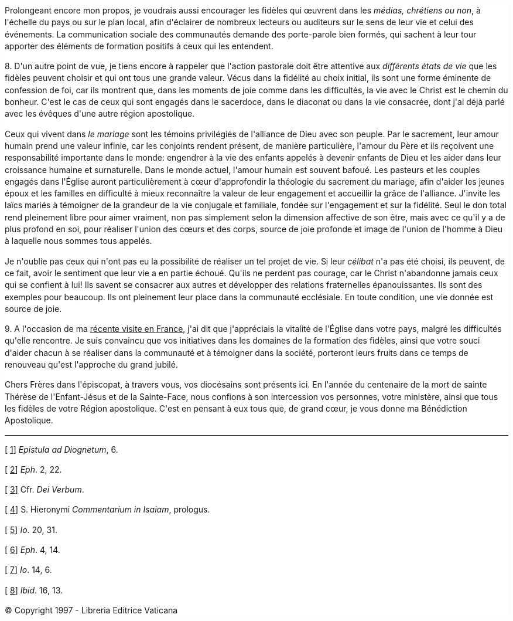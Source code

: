 Prolongeant encore mon propos, je voudrais aussi encourager les fidèles qui œuvrent dans les *médias, chrétiens ou non*, à l'échelle du pays ou sur le plan local, afin d'éclairer de nombreux lecteurs ou auditeurs sur le sens de leur vie et celui des événements. La communication sociale des communautés demande des porte-parole bien formés, qui sachent à leur tour apporter des éléments de formation positifs à ceux qui les entendent.

8\. D'un autre point de vue, je tiens encore à rappeler que l'action pastorale doit être attentive aux *différents états de vie* que les fidèles peuvent choisir et qui ont tous une grande valeur. Vécus dans la fidélité au choix initial, ils sont une forme éminente de confession de foi, car ils montrent que, dans les moments de joie comme dans les difficultés, la vie avec le Christ est le chemin du bonheur. C'est le cas de ceux qui sont engagés dans le sacerdoce, dans le diaconat ou dans la vie consacrée, dont j'ai déjà parlé avec les évêques d'une autre région apostolique.

Ceux qui vivent dans *le mariage* sont les témoins privilégiés de l'alliance de Dieu avec son peuple. Par le sacrement, leur amour humain prend une valeur infinie, car les conjoints rendent présent, de manière particulière, l'amour du Père et ils reçoivent une responsabilité importante dans le monde: engendrer à la vie des enfants appelés à devenir enfants de Dieu et les aider dans leur croissance humaine et surnaturelle. Dans le monde actuel, l'amour humain est souvent bafoué. Les pasteurs et les couples engagés dans l'Église auront particulièrement à cœur d'approfondir la théologie du sacrement du mariage, afin d'aider les jeunes époux et les familles en difficulté à mieux reconnaître la valeur de leur engagement et accueillir la grâce de l'alliance. J'invite les laïcs mariés à témoigner de la grandeur de la vie conjugale et familiale, fondée sur l'engagement et sur la fidélité. Seul le don total rend pleinement libre pour aimer vraiment, non pas simplement selon la dimension affective de son être, mais avec ce qu'il y a de plus profond en soi, pour réaliser l'union des cœurs et des corps, source de joie profonde et image de l'union de l'homme à Dieu à laquelle nous sommes tous appelés.

Je n'oublie pas ceux qui n'ont pas eu la possibilité de réaliser un tel projet de vie. Si leur *célibat* n'a pas été choisi, ils peuvent, de ce fait, avoir le sentiment que leur vie a en partie échoué. Qu'ils ne perdent pas courage, car le Christ n'abandonne jamais ceux qui se confient à lui! Ils savent se consacrer aux autres et développer des relations fraternelles épanouissantes. Ils sont des exemples pour beaucoup. Ils ont pleinement leur place dans la communauté ecclésiale. En toute condition, une vie donnée est source de joie.

9\. A l'occasion de ma [récente visite en France](http://www.vatican.va/holy_father/john_paul_ii/travels/sub_index1996/trav_francia-1996_fr.htm), j'ai dit que j'appréciais la vitalité de l'Église dans votre pays, malgré les difficultés qu'elle rencontre. Je suis convaincu que vos initiatives dans les domaines de la formation des fidèles, ainsi que votre souci d'aider chacun à se réaliser dans la communauté et à témoigner dans la société, porteront leurs fruits dans ce temps de renouveau qu'est l'approche du grand jubilé.

Chers Frères dans l'épiscopat, à travers vous, vos diocésains sont présents ici. En l'année du centenaire de la mort de sainte Thérèse de l'Enfant-Jésus et de la Sainte-Face, nous confions à son intercession vos personnes, votre ministère, ainsi que tous les fidèles de votre Région apostolique. C'est en pensant à eux tous que, de grand cœur, je vous donne ma Bénédiction Apostolique.

* * *

\[ [1](#_ftnref1 "")\] *Epistula ad Diognetum*, 6.

\[ [2](#_ftnref2 "")\] *Eph*. 2, 22.

\[ [3](#_ftnref3 "")\] Cfr. *Dei Verbum*.

\[ [4](#_ftnref4 "")\] S. Hieronymi *Commentarium in Isaiam*, prologus.

\[ [5](#_ftnref5 "")\] *Io*. 20, 31.

\[ [6](#_ftnref6 "")\] *Eph*. 4, 14.

\[ [7](#_ftnref7 "")\] *Io*. 14, 6.

\[ [8](#_ftnref8 "")\] *Ibid*. 16, 13.

© Copyright 1997 - Libreria Editrice Vaticana